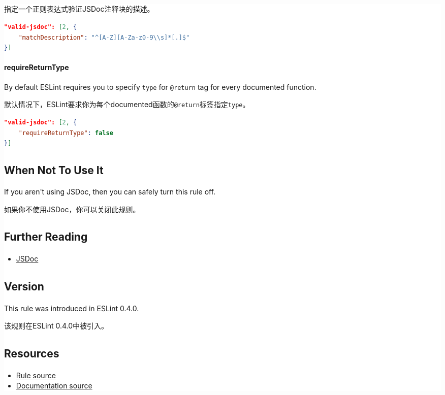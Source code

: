 指定一个正则表达式验证JSDoc注释块的描述。

```json
"valid-jsdoc": [2, {
    "matchDescription": "^[A-Z][A-Za-z0-9\\s]*[.]$"
}]
```

#### requireReturnType

By default ESLint requires you to specify `type` for `@return` tag for every documented function.

默认情况下，ESLint要求你为每个documented函数的`@return`标签指定`type`。

```json
"valid-jsdoc": [2, {
    "requireReturnType": false
}]
```

## When Not To Use It

If you aren't using JSDoc, then you can safely turn this rule off.

如果你不使用JSDoc，你可以关闭此规则。

## Further Reading

* [JSDoc](http://usejsdoc.org)

## Version

This rule was introduced in ESLint 0.4.0.

该规则在ESLint 0.4.0中被引入。

## Resources

* [Rule source](https://github.com/eslint/eslint/tree/master/lib/rules/valid-jsdoc.js)
* [Documentation source](https://github.com/eslint/eslint/tree/master/docs/rules/valid-jsdoc.md)
